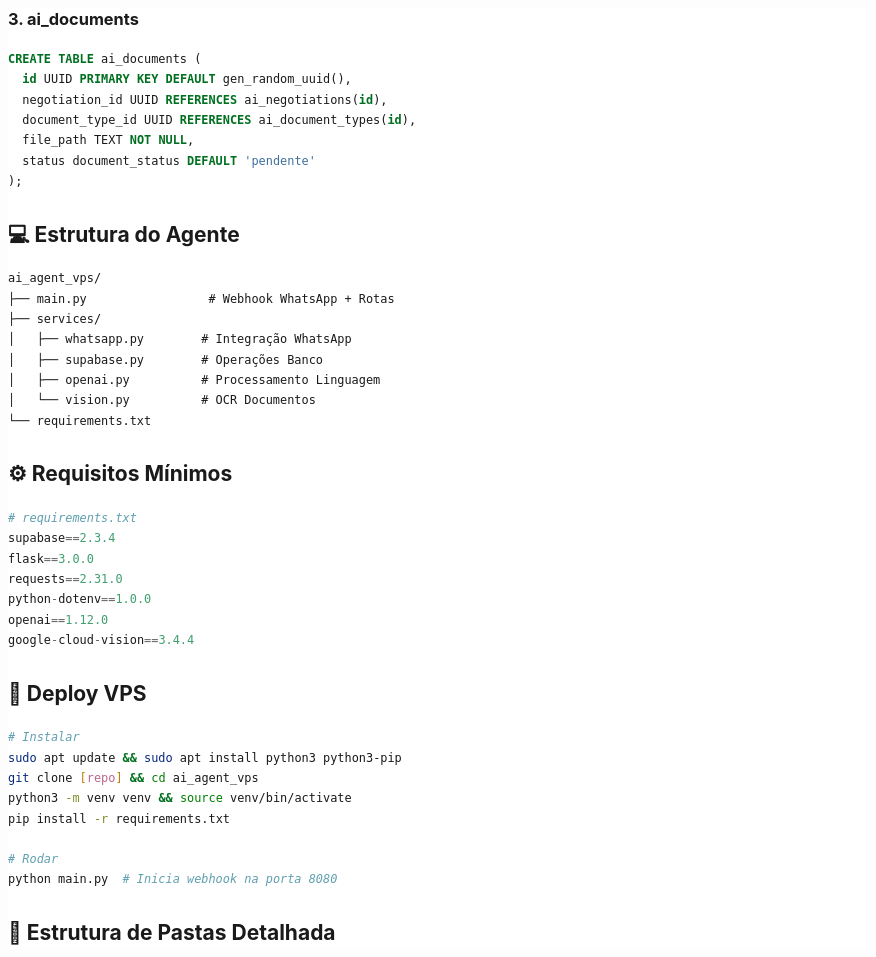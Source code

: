 ### 3. ai_documents
```sql
CREATE TABLE ai_documents (
  id UUID PRIMARY KEY DEFAULT gen_random_uuid(),
  negotiation_id UUID REFERENCES ai_negotiations(id),
  document_type_id UUID REFERENCES ai_document_types(id),
  file_path TEXT NOT NULL,
  status document_status DEFAULT 'pendente'
);
```

## 💻 Estrutura do Agente

```
ai_agent_vps/
├── main.py                 # Webhook WhatsApp + Rotas
├── services/
│   ├── whatsapp.py        # Integração WhatsApp
│   ├── supabase.py        # Operações Banco
│   ├── openai.py          # Processamento Linguagem
│   └── vision.py          # OCR Documentos
└── requirements.txt
```

## ⚙️ Requisitos Mínimos

```python
# requirements.txt
supabase==2.3.4
flask==3.0.0
requests==2.31.0
python-dotenv==1.0.0
openai==1.12.0
google-cloud-vision==3.4.4
```

## 🚀 Deploy VPS

```bash
# Instalar
sudo apt update && sudo apt install python3 python3-pip
git clone [repo] && cd ai_agent_vps
python3 -m venv venv && source venv/bin/activate
pip install -r requirements.txt

# Rodar
python main.py  # Inicia webhook na porta 8080
```

## 📁 Estrutura de Pastas Detalhada
